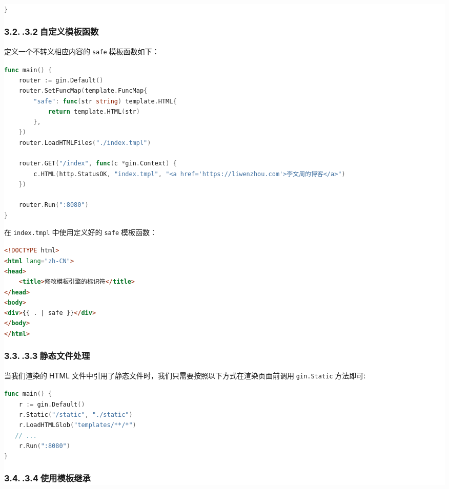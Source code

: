 ```go
}
```

### 3.2. .3.2 自定义模板函数

定义一个不转义相应内容的 `safe` 模板函数如下：

```go
func main() {
	router := gin.Default()
	router.SetFuncMap(template.FuncMap{
		"safe": func(str string) template.HTML{
			return template.HTML(str)
		},
	})
	router.LoadHTMLFiles("./index.tmpl")

	router.GET("/index", func(c *gin.Context) {
		c.HTML(http.StatusOK, "index.tmpl", "<a href='https://liwenzhou.com'>李文周的博客</a>")
	})

	router.Run(":8080")
}
```

在 `index.tmpl` 中使用定义好的 `safe` 模板函数：

```html
<!DOCTYPE html>
<html lang="zh-CN">
<head>
    <title>修改模板引擎的标识符</title>
</head>
<body>
<div>{{ . | safe }}</div>
</body>
</html>
```

### 3.3. .3.3 静态文件处理

当我们渲染的 HTML 文件中引用了静态文件时，我们只需要按照以下方式在渲染页面前调用 `gin.Static` 方法即可:

```go
func main() {
	r := gin.Default()
	r.Static("/static", "./static")
	r.LoadHTMLGlob("templates/**/*")
   // ...
	r.Run(":8080")
}
```

### 3.4. .3.4 使用模板继承
